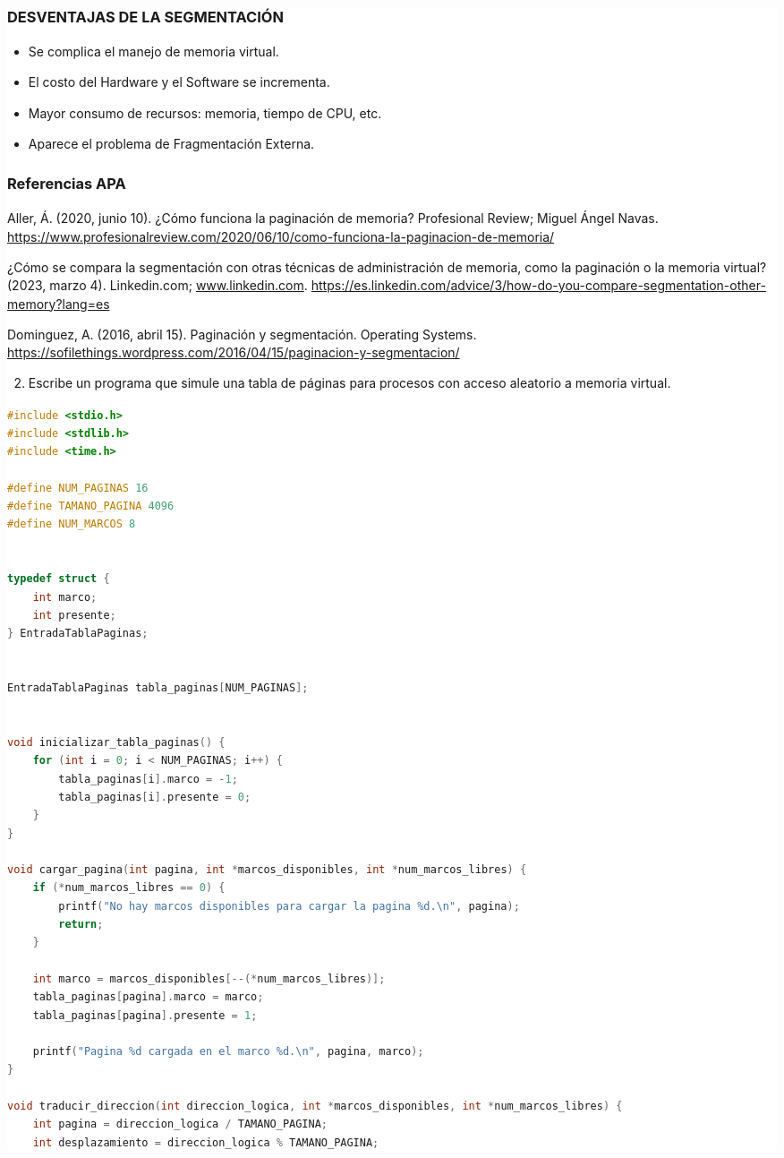 ### DESVENTAJAS DE LA SEGMENTACIÓN
* Se complica el manejo de memoria virtual.

* El costo del Hardware y el Software se incrementa.

* Mayor consumo de recursos: memoria, tiempo de CPU, etc.

* Aparece el problema de Fragmentación Externa.

### Referencias APA
Aller, Á. (2020, junio 10). ¿Cómo funciona la paginación de memoria? Profesional Review; Miguel Ángel Navas. https://www.profesionalreview.com/2020/06/10/como-funciona-la-paginacion-de-memoria/

¿Cómo se compara la segmentación con otras técnicas de administración de memoria, como la paginación o la memoria virtual? (2023, marzo 4). Linkedin.com; www.linkedin.com. https://es.linkedin.com/advice/3/how-do-you-compare-segmentation-other-memory?lang=es

Dominguez, A. (2016, abril 15). Paginación y segmentación. Operating Systems. https://sofilethings.wordpress.com/2016/04/15/paginacion-y-segmentacion/


2. Escribe un programa que simule una tabla de páginas para procesos
con acceso aleatorio a memoria virtual.


```C
#include <stdio.h>
#include <stdlib.h>
#include <time.h>

#define NUM_PAGINAS 16    
#define TAMANO_PAGINA 4096 
#define NUM_MARCOS 8    


typedef struct {
    int marco;    
    int presente; 
} EntradaTablaPaginas;


EntradaTablaPaginas tabla_paginas[NUM_PAGINAS];


void inicializar_tabla_paginas() {
    for (int i = 0; i < NUM_PAGINAS; i++) {
        tabla_paginas[i].marco = -1;  
        tabla_paginas[i].presente = 0; 
    }
}

void cargar_pagina(int pagina, int *marcos_disponibles, int *num_marcos_libres) {
    if (*num_marcos_libres == 0) {
        printf("No hay marcos disponibles para cargar la pagina %d.\n", pagina);
        return;
    }

    int marco = marcos_disponibles[--(*num_marcos_libres)];
    tabla_paginas[pagina].marco = marco;
    tabla_paginas[pagina].presente = 1;

    printf("Pagina %d cargada en el marco %d.\n", pagina, marco);
}

void traducir_direccion(int direccion_logica, int *marcos_disponibles, int *num_marcos_libres) {
    int pagina = direccion_logica / TAMANO_PAGINA; 
    int desplazamiento = direccion_logica % TAMANO_PAGINA; 
```